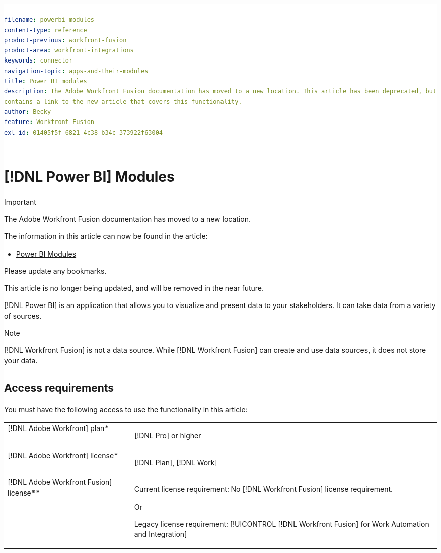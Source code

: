 ```yaml
---
filename: powerbi-modules
content-type: reference
product-previous: workfront-fusion
product-area: workfront-integrations
keywords: connector
navigation-topic: apps-and-their-modules
title: Power BI modules
description: The Adobe Workfront Fusion documentation has moved to a new location. This article has been deprecated, but contains a link to the new article that covers this functionality.
author: Becky
feature: Workfront Fusion
exl-id: 01405f5f-6821-4c38-b34c-373922f63004
---
```

# [!DNL Power BI] Modules

>[!IMPORTANT]
>
>The Adobe Workfront Fusion documentation has moved to a new location. 
>
>The information in this article can now be found in the article:
>
>* [Power BI Modules](https://experienceleague.adobe.com/docs/workfront-fusion/using/references/apps-and-their-modules/third-party-app-connectors/powerbi-modules.html)
>
>Please update any bookmarks.
>
>This article is no longer being updated, and will be removed in the near future.

[!DNL Power BI] is an application that allows you to visualize and present data to your stakeholders. It can take data from a variety of sources.

>[!NOTE]
>
>[!DNL Workfront Fusion] is not a data source. While [!DNL Workfront Fusion] can create and use data sources, it does not store your data.


## Access requirements

You must have the following access to use the functionality in this article:

<table style="table-layout:auto"> 
 <col> 
 <col> 
 <tbody> 
  <tr> 
   <td role="rowheader">[!DNL Adobe Workfront] plan*</td> 
   <td> <p>[!DNL Pro] or higher</p> </td> 
  </tr> 
  <tr data-mc-conditions=""> 
   <td role="rowheader">[!DNL Adobe Workfront] license*</td> 
   <td> <p>[!DNL Plan], [!DNL Work]</p> </td> 
  </tr> 
  <tr> 
   <td role="rowheader">[!DNL Adobe Workfront Fusion] license**</td> 
   <td>
   <p>Current license requirement: No [!DNL Workfront Fusion] license requirement.</p>
   <p>Or</p>
   <p>Legacy license requirement: [!UICONTROL [!DNL Workfront Fusion] for Work Automation and Integration] </p>
   </td> 